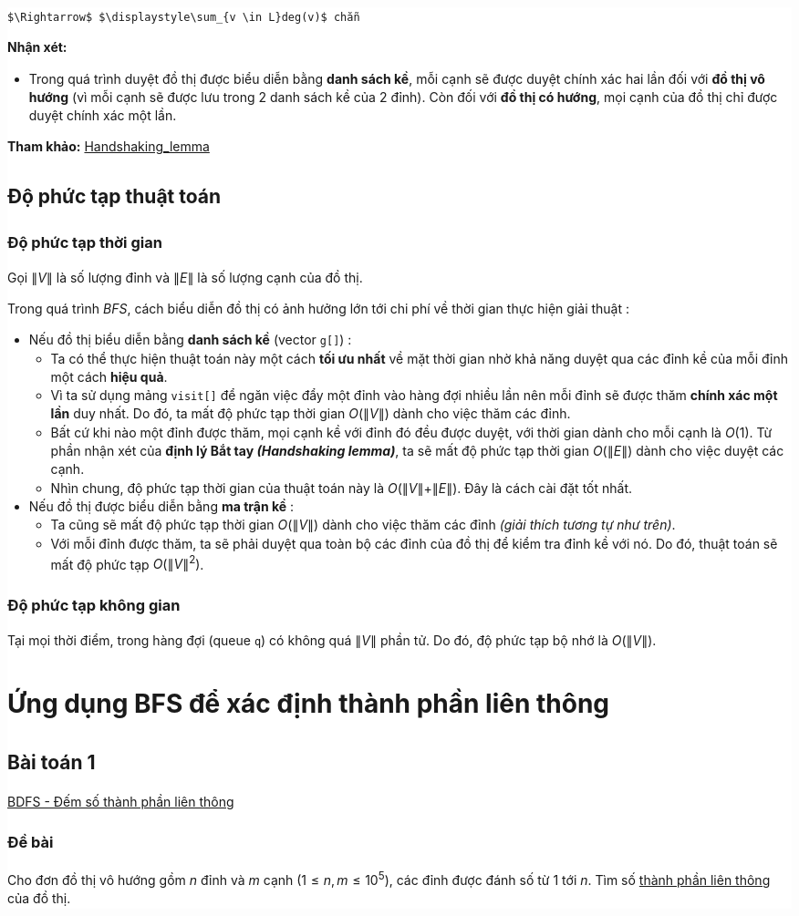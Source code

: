     $\Rightarrow$ $\displaystyle\sum_{v \in L}deg(v)$ chẵn

**Nhận xét:** 
- Trong quá trình duyệt đồ thị được biểu diễn bằng **danh sách kề**, mỗi cạnh sẽ được duyệt chính xác hai lần đối với **đồ thị vô hướng** (vì mỗi cạnh sẽ được lưu trong $2$ danh sách kề của $2$ đỉnh). Còn đối với **đồ thị có hướng**, mọi cạnh của đồ thị chỉ được duyệt chính xác một lần.

**Tham khảo:** [Handshaking_lemma](https://en.wikipedia.org/wiki/Handshaking_lemma)

## Độ phức tạp thuật toán

### **Độ phức tạp thời gian**

Gọi $\|V\|$ là số lượng đỉnh và $\|E\|$ là số lượng cạnh của đồ thị.

Trong quá trình $BFS$, cách biểu diễn đồ thị có ảnh hưởng lớn tới chi phí về thời gian thực hiện giải thuật :
- Nếu đồ thị biểu diễn bằng **danh sách kề** (vector `g[]`) :
    - Ta có thể thực hiện thuật toán này một cách **tối ưu nhất** về mặt thời gian nhờ khả năng duyệt qua các đỉnh kề của mỗi đỉnh một cách **hiệu quả**.
    - Vì ta sử dụng mảng `visit[]` để ngăn việc đẩy một đỉnh vào hàng đợi nhiều lần nên mỗi đỉnh sẽ được thăm **chính xác một lần** duy nhất. Do đó, ta mất độ phức tạp thời gian $O(\|V\|)$ dành cho việc thăm các đỉnh. 
    - Bất cứ khi nào một đỉnh được thăm, mọi cạnh kề với đỉnh đó đều được duyệt, với thời gian dành cho mỗi cạnh là $O(1)$. Từ phần nhận xét của **định lý Bắt tay *(Handshaking lemma)***, ta sẽ mất độ phức tạp thời gian $O(\|E\|)$ dành cho việc duyệt các cạnh.
    - Nhìn chung, độ phức tạp thời gian của thuật toán này là $O(\|V\|+\|E\|)$. Đây là cách cài đặt tốt nhất.
- Nếu đồ thị được biểu diễn bằng **ma trận kề** : 
    - Ta cũng sẽ mất độ phức tạp thời gian $O(\|V\|)$ dành cho việc thăm các đỉnh *(giải thích tương tự như trên)*.
    - Với mỗi đỉnh được thăm, ta sẽ phải duyệt qua toàn bộ các đỉnh của đồ thị để kiểm tra đỉnh kề với nó. Do đó, thuật toán sẽ mất độ phức tạp $O(\|V\|^2)$.

### **Độ phức tạp không gian**

Tại mọi thời điểm, trong hàng đợi (queue `q`) có không quá $\|V\|$ phần tử. Do đó, độ phức tạp bộ nhớ là $O(\|V\|)$.

# Ứng dụng BFS để xác định thành phần liên thông

## **Bài toán 1**

[BDFS - Đếm số thành phần liên thông](http://lequydon.ntucoder.net/Problem/Details/4601)

### **Đề bài**

Cho đơn đồ thị vô hướng gồm $n$ đỉnh và $m$ cạnh $(1 \le n, m \le 10^5)$, các đỉnh được đánh số từ $1$ tới $n$. Tìm số [thành phần liên thông](https://vi.wikipedia.org/wiki/Th%C3%A0nh_ph%E1%BA%A7n_li%C3%AAn_th%C3%B4ng) của đồ thị.
